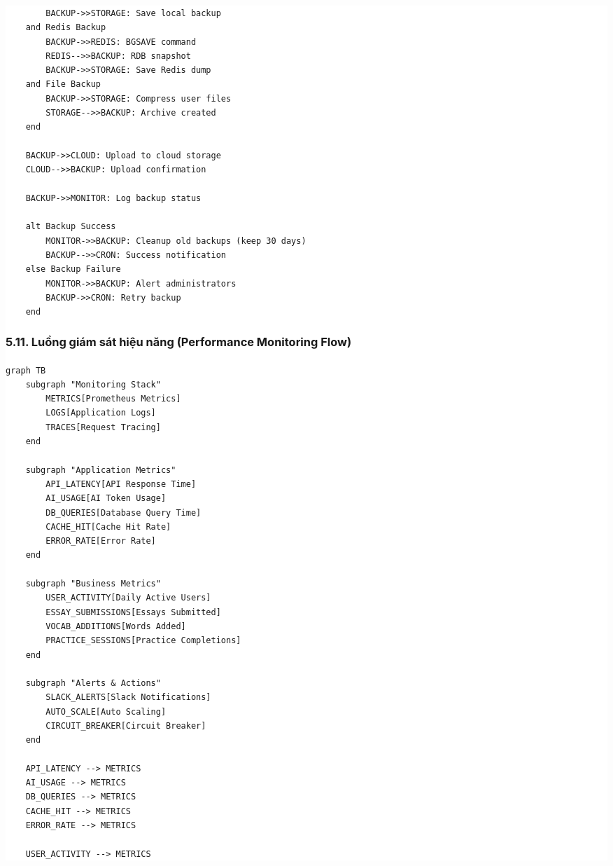 ```mermaid
        BACKUP->>STORAGE: Save local backup
    and Redis Backup
        BACKUP->>REDIS: BGSAVE command
        REDIS-->>BACKUP: RDB snapshot
        BACKUP->>STORAGE: Save Redis dump
    and File Backup
        BACKUP->>STORAGE: Compress user files
        STORAGE-->>BACKUP: Archive created
    end
    
    BACKUP->>CLOUD: Upload to cloud storage
    CLOUD-->>BACKUP: Upload confirmation
    
    BACKUP->>MONITOR: Log backup status
    
    alt Backup Success
        MONITOR->>BACKUP: Cleanup old backups (keep 30 days)
        BACKUP-->>CRON: Success notification
    else Backup Failure
        MONITOR->>BACKUP: Alert administrators
        BACKUP->>CRON: Retry backup
    end
```

### 5.11. Luồng giám sát hiệu năng (Performance Monitoring Flow)

```mermaid
graph TB
    subgraph "Monitoring Stack"
        METRICS[Prometheus Metrics]
        LOGS[Application Logs]
        TRACES[Request Tracing]
    end
    
    subgraph "Application Metrics"
        API_LATENCY[API Response Time]
        AI_USAGE[AI Token Usage]
        DB_QUERIES[Database Query Time]
        CACHE_HIT[Cache Hit Rate]
        ERROR_RATE[Error Rate]
    end
    
    subgraph "Business Metrics"
        USER_ACTIVITY[Daily Active Users]
        ESSAY_SUBMISSIONS[Essays Submitted]
        VOCAB_ADDITIONS[Words Added]
        PRACTICE_SESSIONS[Practice Completions]
    end
    
    subgraph "Alerts & Actions"
        SLACK_ALERTS[Slack Notifications]
        AUTO_SCALE[Auto Scaling]
        CIRCUIT_BREAKER[Circuit Breaker]
    end
    
    API_LATENCY --> METRICS
    AI_USAGE --> METRICS
    DB_QUERIES --> METRICS
    CACHE_HIT --> METRICS
    ERROR_RATE --> METRICS
    
    USER_ACTIVITY --> METRICS
```